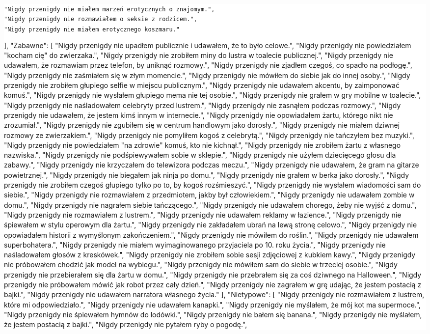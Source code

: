     "Nigdy przenigdy nie miałem marzeń erotycznych o znajomym.",
    "Nigdy przenigdy nie rozmawiałem o seksie z rodzicem.",
    "Nigdy przenigdy nie miałem erotycznego koszmaru."
  ],
  "Zabawne": [
    "Nigdy przenigdy nie upadłem publicznie i udawałem, że to było celowe.",
    "Nigdy przenigdy nie powiedziałem \"kocham cię\" do zwierzaka.",
    "Nigdy przenigdy nie zrobiłem miny do lustra w toalecie publicznej.",
    "Nigdy przenigdy nie udawałem, że rozmawiam przez telefon, by uniknąć rozmowy.",
    "Nigdy przenigdy nie zjadłem czegoś, co spadło na podłogę.",
    "Nigdy przenigdy nie zaśmiałem się w złym momencie.",
    "Nigdy przenigdy nie mówiłem do siebie jak do innej osoby.",
    "Nigdy przenigdy nie zrobiłem głupiego selfie w miejscu publicznym.",
    "Nigdy przenigdy nie udawałem akcentu, by zaimponować komuś.",
    "Nigdy przenigdy nie wysłałem głupiego mema nie tej osobie.",
    "Nigdy przenigdy nie grałem w gry mobilne w toalecie.",
    "Nigdy przenigdy nie naśladowałem celebryty przed lustrem.",
    "Nigdy przenigdy nie zasnąłem podczas rozmowy.",
    "Nigdy przenigdy nie udawałem, że jestem kimś innym w internecie.",
    "Nigdy przenigdy nie opowiadałem żartu, którego nikt nie zrozumiał.",
    "Nigdy przenigdy nie zgubiłem się w centrum handlowym jako dorosły.",
    "Nigdy przenigdy nie miałem dziwnej rozmowy ze zwierzakiem.",
    "Nigdy przenigdy nie pomyliłem kogoś z celebrytą.",
    "Nigdy przenigdy nie tańczyłem bez muzyki.",
    "Nigdy przenigdy nie powiedziałem \"na zdrowie\" komuś, kto nie kichnął.",
    "Nigdy przenigdy nie zrobiłem żartu z własnego nazwiska.",
    "Nigdy przenigdy nie podśpiewywałem sobie w sklepie.",
    "Nigdy przenigdy nie użyłem dziecięcego głosu dla zabawy.",
    "Nigdy przenigdy nie krzyczałem do telewizora podczas meczu.",
    "Nigdy przenigdy nie udawałem, że gram na gitarze powietrznej.",
    "Nigdy przenigdy nie biegałem jak ninja po domu.",
    "Nigdy przenigdy nie grałem w berka jako dorosły.",
    "Nigdy przenigdy nie zrobiłem czegoś głupiego tylko po to, by kogoś rozśmieszyć.",
    "Nigdy przenigdy nie wysłałem wiadomości sam do siebie.",
    "Nigdy przenigdy nie rozmawiałem z przedmiotem, jakby był człowiekiem.",
    "Nigdy przenigdy nie udawałem zombie w domu.",
    "Nigdy przenigdy nie nagrałem siebie tańczącego.",
    "Nigdy przenigdy nie udawałem chorego, żeby nie wyjść z domu.",
    "Nigdy przenigdy nie rozmawiałem z lustrem.",
    "Nigdy przenigdy nie udawałem reklamy w łazience.",
    "Nigdy przenigdy nie śpiewałem w stylu operowym dla żartu.",
    "Nigdy przenigdy nie zakładałem ubrań na lewą stronę celowo.",
    "Nigdy przenigdy nie opowiadałem historii z wymyślonym zakończeniem.",
    "Nigdy przenigdy nie mówiłem do roślin.",
    "Nigdy przenigdy nie udawałem superbohatera.",
    "Nigdy przenigdy nie miałem wyimaginowanego przyjaciela po 10. roku życia.",
    "Nigdy przenigdy nie naśladowałem głosów z kreskówek.",
    "Nigdy przenigdy nie zrobiłem sobie sesji zdjęciowej z kubkiem kawy.",
    "Nigdy przenigdy nie próbowałem chodzić jak model na wybiegu.",
    "Nigdy przenigdy nie mówiłem sam do siebie w trzeciej osobie.",
    "Nigdy przenigdy nie przebierałem się dla żartu w domu.",
    "Nigdy przenigdy nie przebrałem się za coś dziwnego na Halloween.",
    "Nigdy przenigdy nie próbowałem mówić jak robot przez cały dzień.",
    "Nigdy przenigdy nie zagrałem w grę udając, że jestem postacią z bajki.",
    "Nigdy przenigdy nie udawałem narratora własnego życia."
  ],
  "Nietypowe": [
    "Nigdy przenigdy nie rozmawiałem z lustrem, które mi odpowiedziało.",
    "Nigdy przenigdy nie udawałem kanapki.",
    "Nigdy przenigdy nie myślałem, że mój kot ma supermoce.",
    "Nigdy przenigdy nie śpiewałem hymnów do lodówki.",
    "Nigdy przenigdy nie bałem się banana.",
    "Nigdy przenigdy nie myślałem, że jestem postacią z bajki.",
    "Nigdy przenigdy nie pytałem ryby o pogodę.",